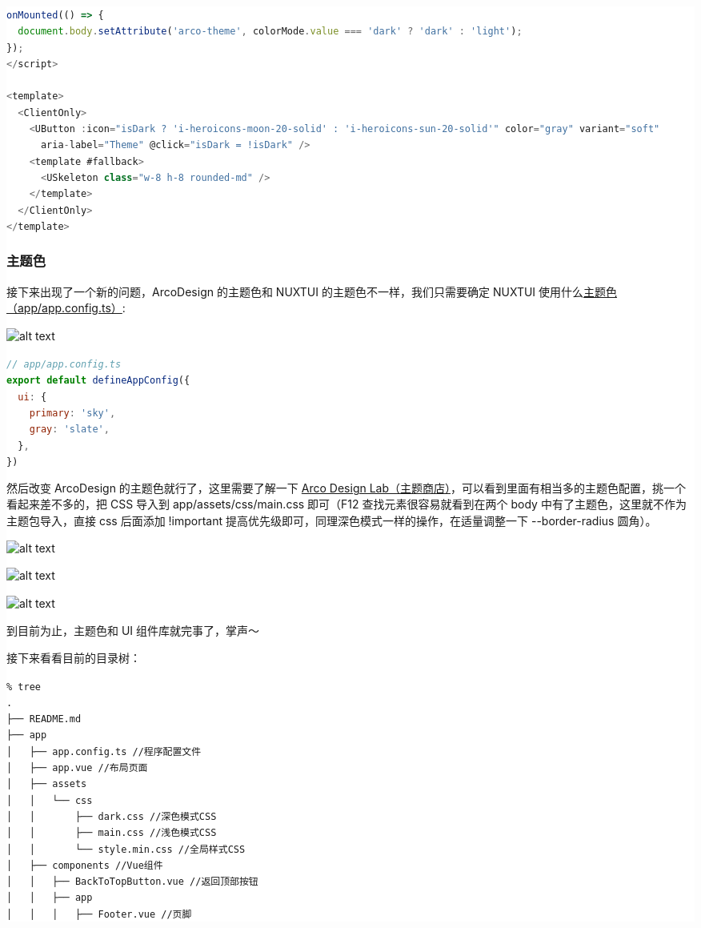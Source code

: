 ```javascript
onMounted(() => {
  document.body.setAttribute('arco-theme', colorMode.value === 'dark' ? 'dark' : 'light');
});
</script>

<template>
  <ClientOnly>
    <UButton :icon="isDark ? 'i-heroicons-moon-20-solid' : 'i-heroicons-sun-20-solid'" color="gray" variant="soft"
      aria-label="Theme" @click="isDark = !isDark" />
    <template #fallback>
      <USkeleton class="w-8 h-8 rounded-md" />
    </template>
  </ClientOnly>
</template>
```

### **主题色**

接下来出现了一个新的问题，ArcoDesign 的主题色和 NUXTUI 的主题色不一样，我们只需要确定 NUXTUI 使用什么[主题色（app/app.config.ts）](https://ui.nuxt.com/getting-started/theming):

![alt text](image-46.png)

```javascript
// app/app.config.ts
export default defineAppConfig({
  ui: {
    primary: 'sky',
    gray: 'slate',
  },
})
```

然后改变 ArcoDesign 的主题色就行了，这里需要了解一下 [Arco Design Lab（主题商店）](https://arco.design/themes?currentPage=1&onlyPublished=false&pageSize=9&sortBy=starCount&tag=all)，可以看到里面有相当多的主题色配置，挑一个看起来差不多的，把 CSS 导入到 app/assets/css/main.css 即可（F12 查找元素很容易就看到在两个 body 中有了主题色，这里就不作为主题包导入，直接 css 后面添加 !important 提高优先级即可，同理深色模式一样的操作，在适量调整一下 --border-radius 圆角）。

![alt text](image-47.png)

![alt text](image-48.png)

![alt text](image-49.png)

到目前为止，主题色和 UI 组件库就完事了，掌声～

接下来看看目前的目录树：

```
% tree
.
├── README.md
├── app
│   ├── app.config.ts //程序配置文件
│   ├── app.vue //布局页面
│   ├── assets
│   │   └── css
│   │       ├── dark.css //深色模式CSS
│   │       ├── main.css //浅色模式CSS
│   │       └── style.min.css //全局样式CSS
│   ├── components //Vue组件
│   │   ├── BackToTopButton.vue //返回顶部按钮
│   │   ├── app
│   │   │   ├── Footer.vue //页脚
```